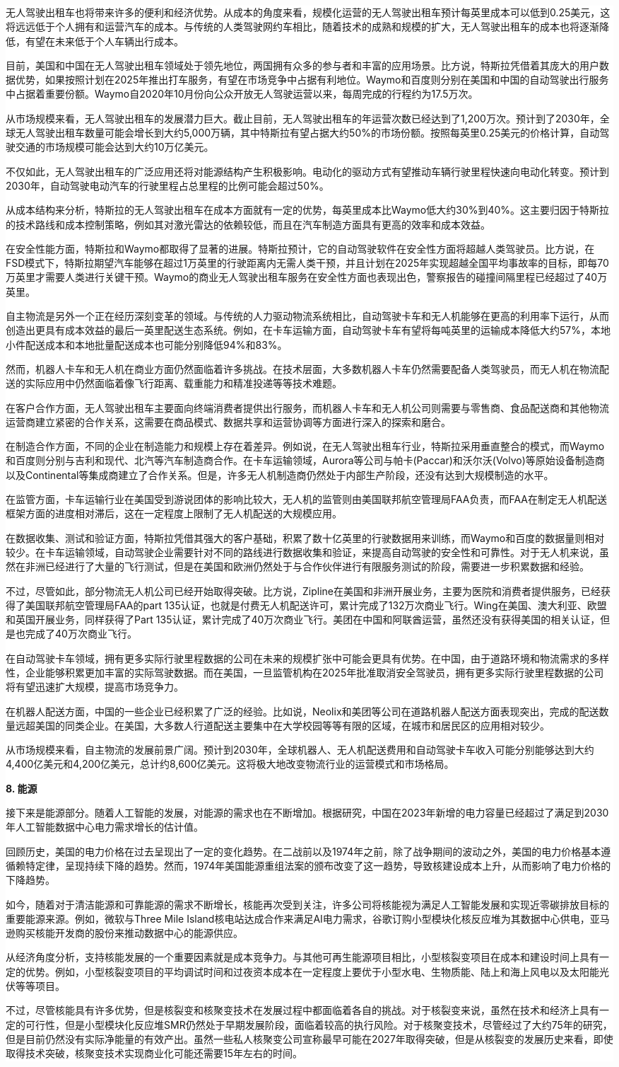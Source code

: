  无人驾驶出租车也将带来许多的便利和经济优势。从成本的角度来看，规模化运营的无人驾驶出租车预计每英里成本可以低到0.25美元，这将远远低于个人拥有和运营汽车的成本。与传统的人类驾驶网约车相比，随着技术的成熟和规模的扩大，无人驾驶出租车的成本也将逐渐降低，有望在未来低于个人车辆出行成本。

 目前，美国和中国在无人驾驶出租车领域处于领先地位，两国拥有众多的参与者和丰富的应用场景。比方说，特斯拉凭借着其庞大的用户数据优势，如果按照计划在2025年推出打车服务，有望在市场竞争中占据有利地位。Waymo和百度则分别在美国和中国的自动驾驶出行服务中占据着重要份额。Waymo自2020年10月份向公众开放无人驾驶运营以来，每周完成的行程约为17.5万次。

 从市场规模来看，无人驾驶出租车的发展潜力巨大。截止目前，无人驾驶出租车的年运营次数已经达到了1,200万次。预计到了2030年，全球无人驾驶出租车数量可能会增长到大约5,000万辆，其中特斯拉有望占据大约50%的市场份额。按照每英里0.25美元的价格计算，自动驾驶交通的市场规模可能会达到大约10万亿美元。

 不仅如此，无人驾驶出租车的广泛应用还将对能源结构产生积极影响。电动化的驱动方式有望推动车辆行驶里程快速向电动化转变。预计到2030年，自动驾驶电动汽车的行驶里程占总里程的比例可能会超过50%。

 从成本结构来分析，特斯拉的无人驾驶出租车在成本方面就有一定的优势，每英里成本比Waymo低大约30%到40%。这主要归因于特斯拉的技术路线和成本控制策略，例如其对激光雷达的依赖较低，而且在汽车制造方面具有更高的效率和成本效益。

 在安全性能方面，特斯拉和Waymo都取得了显著的进展。特斯拉预计，它的自动驾驶软件在安全性方面将超越人类驾驶员。比方说，在FSD模式下，特斯拉期望汽车能够在超过1万英里的行驶距离内无需人类干预，并且计划在2025年实现超越全国平均事故率的目标，即每70万英里才需要人类进行关键干预。Waymo的商业无人驾驶出租车服务在安全性方面也表现出色，警察报告的碰撞间隔里程已经超过了40万英里。

 自主物流是另外一个正在经历深刻变革的领域。与传统的人力驱动物流系统相比，自动驾驶卡车和无人机能够在更高的利用率下运行，从而创造出更具有成本效益的最后一英里配送生态系统。例如，在卡车运输方面，自动驾驶卡车有望将每吨英里的运输成本降低大约57%，本地小件配送成本和本地批量配送成本也可能分别降低94%和83%。

 然而，机器人卡车和无人机在商业方面仍然面临着许多挑战。在技术层面，大多数机器人卡车仍然需要配备人类驾驶员，而无人机在物流配送的实际应用中仍然面临着像飞行距离、载重能力和精准投递等等技术难题。

 在客户合作方面，无人驾驶出租车主要面向终端消费者提供出行服务，而机器人卡车和无人机公司则需要与零售商、食品配送商和其他物流运营商建立紧密的合作关系，这需要在商品模式、数据共享和运营协调等方面进行深入的探索和磨合。

 在制造合作方面，不同的企业在制造能力和规模上存在着差异。例如说，在无人驾驶出租车行业，特斯拉采用垂直整合的模式，而Waymo和百度则分别与吉利和现代、北汽等汽车制造商合作。在卡车运输领域，Aurora等公司与帕卡(Paccar)和沃尔沃(Volvo)等原始设备制造商以及Continental等集成商建立了合作关系。但是，许多无人机制造商仍然处于内部生产阶段，还没有达到大规模制造的水平。

 在监管方面，卡车运输行业在美国受到游说团体的影响比较大，无人机的监管则由美国联邦航空管理局FAA负责，而FAA在制定无人机配送框架方面的进度相对滞后，这在一定程度上限制了无人机配送的大规模应用。

 在数据收集、测试和验证方面，特斯拉凭借其强大的客户基础，积累了数十亿英里的行驶数据用来训练，而Waymo和百度的数据量则相对较少。在卡车运输领域，自动驾驶企业需要针对不同的路线进行数据收集和验证，来提高自动驾驶的安全性和可靠性。对于无人机来说，虽然在非洲已经进行了大量的飞行测试，但是在美国和欧洲仍然处于与合作伙伴进行有限服务测试的阶段，需要进一步积累数据和经验。

 不过，尽管如此，部分物流无人机公司已经开始取得突破。比方说，Zipline在美国和非洲开展业务，主要为医院和消费者提供服务，已经获得了美国联邦航空管理局FAA的part 135认证，也就是付费无人机配送许可，累计完成了132万次商业飞行。Wing在美国、澳大利亚、欧盟和英国开展业务，同样获得了Part 135认证，累计完成了40万次商业飞行。美团在中国和阿联酋运营，虽然还没有获得美国的相关认证，但是也完成了40万次商业飞行。

 在自动驾驶卡车领域，拥有更多实际行驶里程数据的公司在未来的规模扩张中可能会更具有优势。在中国，由于道路环境和物流需求的多样性，企业能够积累更加丰富的实际驾驶数据。而在美国，一旦监管机构在2025年批准取消安全驾驶员，拥有更多实际行驶里程数据的公司将有望迅速扩大规模，提高市场竞争力。

 在机器人配送方面，中国的一些企业已经积累了广泛的经验。比如说，Neolix和美团等公司在道路机器人配送方面表现突出，完成的配送数量远超美国的同类企业。在美国，大多数人行道配送主要集中在大学校园等等有限的区域，在城市和居民区的应用相对较少。

 从市场规模来看，自主物流的发展前景广阔。预计到2030年，全球机器人、无人机配送费用和自动驾驶卡车收入可能分别能够达到大约4,400亿美元和4,200亿美元，总计约8,600亿美元。这将极大地改变物流行业的运营模式和市场格局。

**8. 能源**

 接下来是能源部分。随着人工智能的发展，对能源的需求也在不断增加。根据研究，中国在2023年新增的电力容量已经超过了满足到2030年人工智能数据中心电力需求增长的估计值。

 回顾历史，美国的电力价格在过去呈现出了一定的变化趋势。在二战前以及1974年之前，除了战争期间的波动之外，美国的电力价格基本遵循赖特定律，呈现持续下降的趋势。然而，1974年美国能源重组法案的颁布改变了这一趋势，导致核建设成本上升，从而影响了电力价格的下降趋势。

 如今，随着对于清洁能源和可靠能源的需求不断增长，核能再次受到关注，许多公司将核能视为满足人工智能发展和实现近零碳排放目标的重要能源来源。例如，微软与Three Mile Island核电站达成合作来满足AI电力需求，谷歌订购小型模块化核反应堆为其数据中心供电，亚马逊购买核能开发商的股份来推动数据中心的能源供应。

 从经济角度分析，支持核能发展的一个重要因素就是成本竞争力。与其他可再生能源项目相比，小型核裂变项目在成本和建设时间上具有一定的优势。例如，小型核裂变项目的平均调试时间和过夜资本成本在一定程度上要优于小型水电、生物质能、陆上和海上风电以及太阳能光伏等等项目。

 不过，尽管核能具有许多优势，但是核裂变和核聚变技术在发展过程中都面临着各自的挑战。对于核裂变来说，虽然在技术和经济上具有一定的可行性，但是小型模块化反应堆SMR仍然处于早期发展阶段，面临着较高的执行风险。对于核聚变技术，尽管经过了大约75年的研究，但是目前仍然没有实际净能量的有效产出。虽然一些私人核聚变公司宣称最早可能在2027年取得突破，但是从核裂变的发展历史来看，即使取得技术突破，核聚变技术实现商业化可能还需要15年左右的时间。
